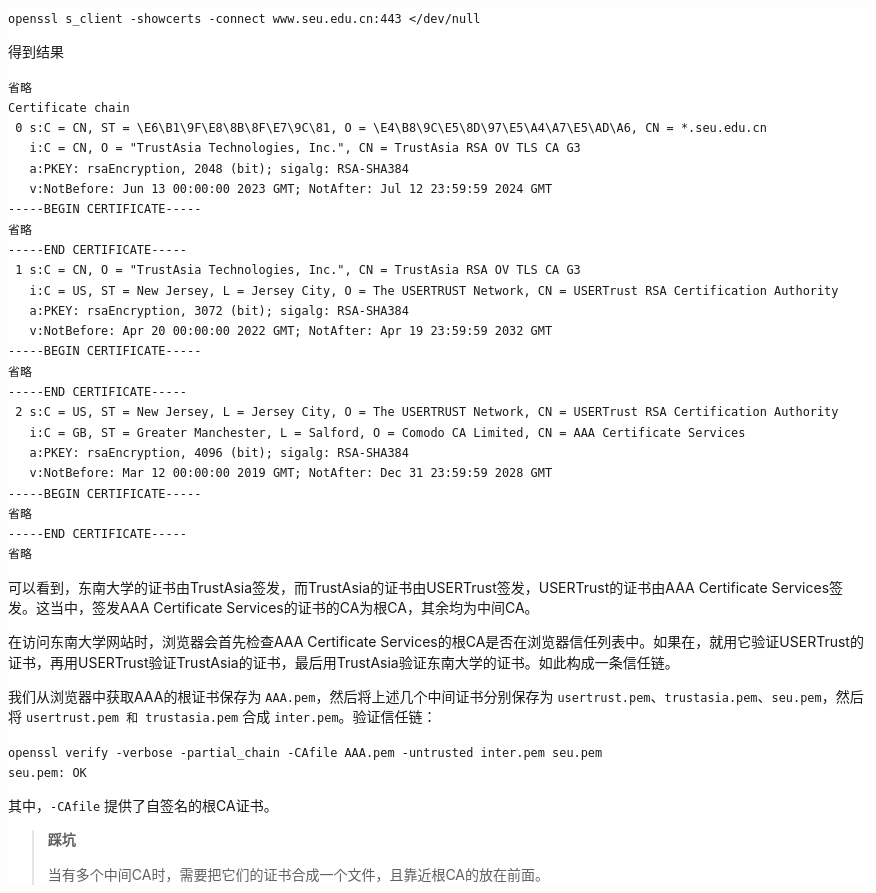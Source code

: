 ```shell
openssl s_client -showcerts -connect www.seu.edu.cn:443 </dev/null
```

得到结果

```plaintext
省略
Certificate chain
 0 s:C = CN, ST = \E6\B1\9F\E8\8B\8F\E7\9C\81, O = \E4\B8\9C\E5\8D\97\E5\A4\A7\E5\AD\A6, CN = *.seu.edu.cn
   i:C = CN, O = "TrustAsia Technologies, Inc.", CN = TrustAsia RSA OV TLS CA G3
   a:PKEY: rsaEncryption, 2048 (bit); sigalg: RSA-SHA384
   v:NotBefore: Jun 13 00:00:00 2023 GMT; NotAfter: Jul 12 23:59:59 2024 GMT
-----BEGIN CERTIFICATE-----
省略
-----END CERTIFICATE-----
 1 s:C = CN, O = "TrustAsia Technologies, Inc.", CN = TrustAsia RSA OV TLS CA G3
   i:C = US, ST = New Jersey, L = Jersey City, O = The USERTRUST Network, CN = USERTrust RSA Certification Authority
   a:PKEY: rsaEncryption, 3072 (bit); sigalg: RSA-SHA384
   v:NotBefore: Apr 20 00:00:00 2022 GMT; NotAfter: Apr 19 23:59:59 2032 GMT
-----BEGIN CERTIFICATE-----
省略
-----END CERTIFICATE-----
 2 s:C = US, ST = New Jersey, L = Jersey City, O = The USERTRUST Network, CN = USERTrust RSA Certification Authority
   i:C = GB, ST = Greater Manchester, L = Salford, O = Comodo CA Limited, CN = AAA Certificate Services
   a:PKEY: rsaEncryption, 4096 (bit); sigalg: RSA-SHA384
   v:NotBefore: Mar 12 00:00:00 2019 GMT; NotAfter: Dec 31 23:59:59 2028 GMT
-----BEGIN CERTIFICATE-----
省略
-----END CERTIFICATE-----
省略
```

可以看到，东南大学的证书由TrustAsia签发，而TrustAsia的证书由USERTrust签发，USERTrust的证书由AAA Certificate Services签发。这当中，签发AAA Certificate Services的证书的CA为根CA，其余均为中间CA。

在访问东南大学网站时，浏览器会首先检查AAA Certificate Services的根CA是否在浏览器信任列表中。如果在，就用它验证USERTrust的证书，再用USERTrust验证TrustAsia的证书，最后用TrustAsia验证东南大学的证书。如此构成一条信任链。

我们从浏览器中获取AAA的根证书保存为 `AAA.pem`，然后将上述几个中间证书分别保存为 `usertrust.pem`、`trustasia.pem`、`seu.pem`，然后将 `usertrust.pem 和 trustasia.pem` 合成 `inter.pem`。验证信任链：

```shell
openssl verify -verbose -partial_chain -CAfile AAA.pem -untrusted inter.pem seu.pem
seu.pem: OK
```

其中，`-CAfile` 提供了自签名的根CA证书。

> **踩坑**
>
> 当有多个中间CA时，需要把它们的证书合成一个文件，且靠近根CA的放在前面。
